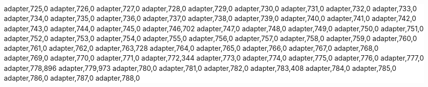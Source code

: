 adapter,725,0
adapter,726,0
adapter,727,0
adapter,728,0
adapter,729,0
adapter,730,0
adapter,731,0
adapter,732,0
adapter,733,0
adapter,734,0
adapter,735,0
adapter,736,0
adapter,737,0
adapter,738,0
adapter,739,0
adapter,740,0
adapter,741,0
adapter,742,0
adapter,743,0
adapter,744,0
adapter,745,0
adapter,746,702
adapter,747,0
adapter,748,0
adapter,749,0
adapter,750,0
adapter,751,0
adapter,752,0
adapter,753,0
adapter,754,0
adapter,755,0
adapter,756,0
adapter,757,0
adapter,758,0
adapter,759,0
adapter,760,0
adapter,761,0
adapter,762,0
adapter,763,728
adapter,764,0
adapter,765,0
adapter,766,0
adapter,767,0
adapter,768,0
adapter,769,0
adapter,770,0
adapter,771,0
adapter,772,344
adapter,773,0
adapter,774,0
adapter,775,0
adapter,776,0
adapter,777,0
adapter,778,896
adapter,779,973
adapter,780,0
adapter,781,0
adapter,782,0
adapter,783,408
adapter,784,0
adapter,785,0
adapter,786,0
adapter,787,0
adapter,788,0